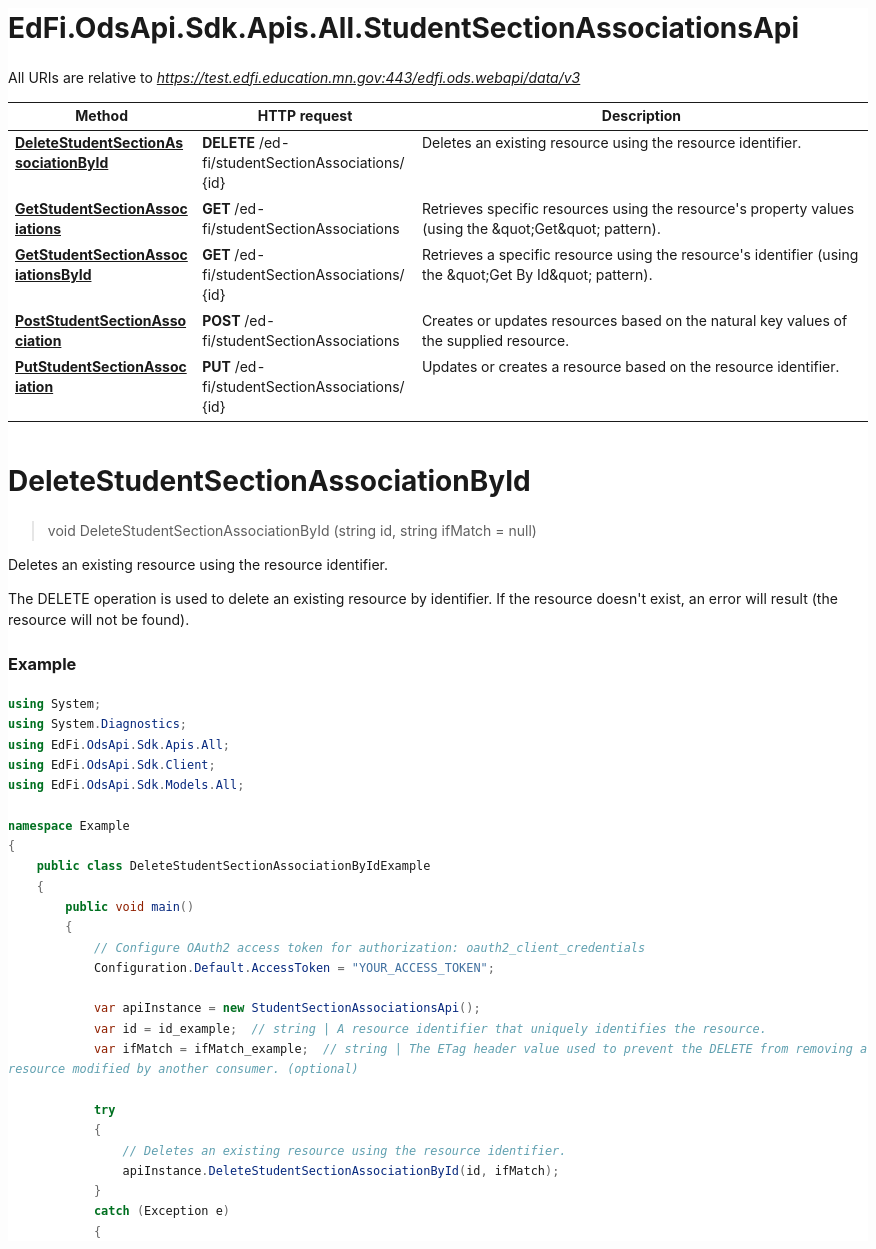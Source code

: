 # EdFi.OdsApi.Sdk.Apis.All.StudentSectionAssociationsApi

All URIs are relative to *https://test.edfi.education.mn.gov:443/edfi.ods.webapi/data/v3*

Method | HTTP request | Description
------------- | ------------- | -------------
[**DeleteStudentSectionAssociationById**](StudentSectionAssociationsApi.md#deletestudentsectionassociationbyid) | **DELETE** /ed-fi/studentSectionAssociations/{id} | Deletes an existing resource using the resource identifier.
[**GetStudentSectionAssociations**](StudentSectionAssociationsApi.md#getstudentsectionassociations) | **GET** /ed-fi/studentSectionAssociations | Retrieves specific resources using the resource&#39;s property values (using the \&quot;Get\&quot; pattern).
[**GetStudentSectionAssociationsById**](StudentSectionAssociationsApi.md#getstudentsectionassociationsbyid) | **GET** /ed-fi/studentSectionAssociations/{id} | Retrieves a specific resource using the resource&#39;s identifier (using the \&quot;Get By Id\&quot; pattern).
[**PostStudentSectionAssociation**](StudentSectionAssociationsApi.md#poststudentsectionassociation) | **POST** /ed-fi/studentSectionAssociations | Creates or updates resources based on the natural key values of the supplied resource.
[**PutStudentSectionAssociation**](StudentSectionAssociationsApi.md#putstudentsectionassociation) | **PUT** /ed-fi/studentSectionAssociations/{id} | Updates or creates a resource based on the resource identifier.


<a name="deletestudentsectionassociationbyid"></a>
# **DeleteStudentSectionAssociationById**
> void DeleteStudentSectionAssociationById (string id, string ifMatch = null)

Deletes an existing resource using the resource identifier.

The DELETE operation is used to delete an existing resource by identifier. If the resource doesn't exist, an error will result (the resource will not be found).

### Example
```csharp
using System;
using System.Diagnostics;
using EdFi.OdsApi.Sdk.Apis.All;
using EdFi.OdsApi.Sdk.Client;
using EdFi.OdsApi.Sdk.Models.All;

namespace Example
{
    public class DeleteStudentSectionAssociationByIdExample
    {
        public void main()
        {
            // Configure OAuth2 access token for authorization: oauth2_client_credentials
            Configuration.Default.AccessToken = "YOUR_ACCESS_TOKEN";

            var apiInstance = new StudentSectionAssociationsApi();
            var id = id_example;  // string | A resource identifier that uniquely identifies the resource.
            var ifMatch = ifMatch_example;  // string | The ETag header value used to prevent the DELETE from removing a resource modified by another consumer. (optional) 

            try
            {
                // Deletes an existing resource using the resource identifier.
                apiInstance.DeleteStudentSectionAssociationById(id, ifMatch);
            }
            catch (Exception e)
            {
```